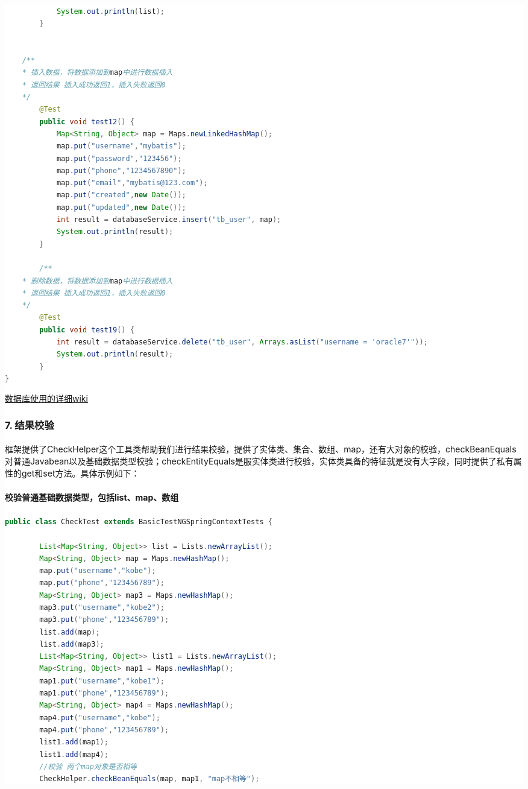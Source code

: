 ```java
            System.out.println(list);
        }


  	/**
  	* 插入数据，将数据添加到map中进行数据插入
  	* 返回结果 插入成功返回1，插入失败返回0
  	*/
        @Test
        public void test12() {
            Map<String, Object> map = Maps.newLinkedHashMap();
            map.put("username","mybatis");
            map.put("password","123456");
            map.put("phone","1234567890");
            map.put("email","mybatis@123.com");
            map.put("created",new Date());
            map.put("updated",new Date());
            int result = databaseService.insert("tb_user", map);
            System.out.println(result);
        }

    	/**
  	* 删除数据，将数据添加到map中进行数据插入
  	* 返回结果 插入成功返回1，插入失败返回0
  	*/
        @Test
        public void test19() {
            int result = databaseService.delete("tb_user", Arrays.asList("username = 'oracle7'"));
            System.out.println(result);
        }
}
```
[数据库使用的详细wiki](wiki/mybatis.md)

### 7. 结果校验

框架提供了CheckHelper这个工具类帮助我们进行结果校验，提供了实体类、集合、数组、map，还有大对象的校验，checkBeanEquals对普通Javabean以及基础数据类型校验；checkEntityEquals是服实体类进行校验，实体类具备的特征就是没有大字段，同时提供了私有属性的get和set方法。具体示例如下：

#### 校验普通基础数据类型，包括list、map、数组

```java
public class CheckTest extends BasicTestNGSpringContextTests {

    	List<Map<String, Object>> list = Lists.newArrayList();
        Map<String, Object> map = Maps.newHashMap();
        map.put("username","kobe");
        map.put("phone","123456789");
        Map<String, Object> map3 = Maps.newHashMap();
        map3.put("username","kobe2");
        map3.put("phone","123456789");
        list.add(map);
        list.add(map3);
        List<Map<String, Object>> list1 = Lists.newArrayList();
        Map<String, Object> map1 = Maps.newHashMap();
        map1.put("username","kobe1");
        map1.put("phone","123456789");
        Map<String, Object> map4 = Maps.newHashMap();
        map4.put("username","kobe");
        map4.put("phone","123456789");
        list1.add(map1);
        list1.add(map4);
  		//校验 两个map对象是否相等
        CheckHelper.checkBeanEquals(map, map1, "map不相等");
```